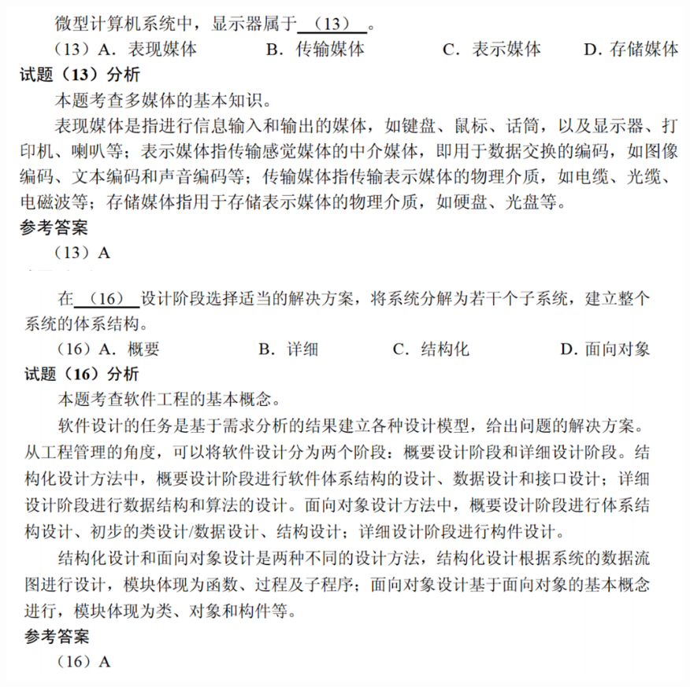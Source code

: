 

![image-20230525164023535](image/image-20230525164023535.png)



![image-20230525164521256](image/image-20230525164521256.png)




